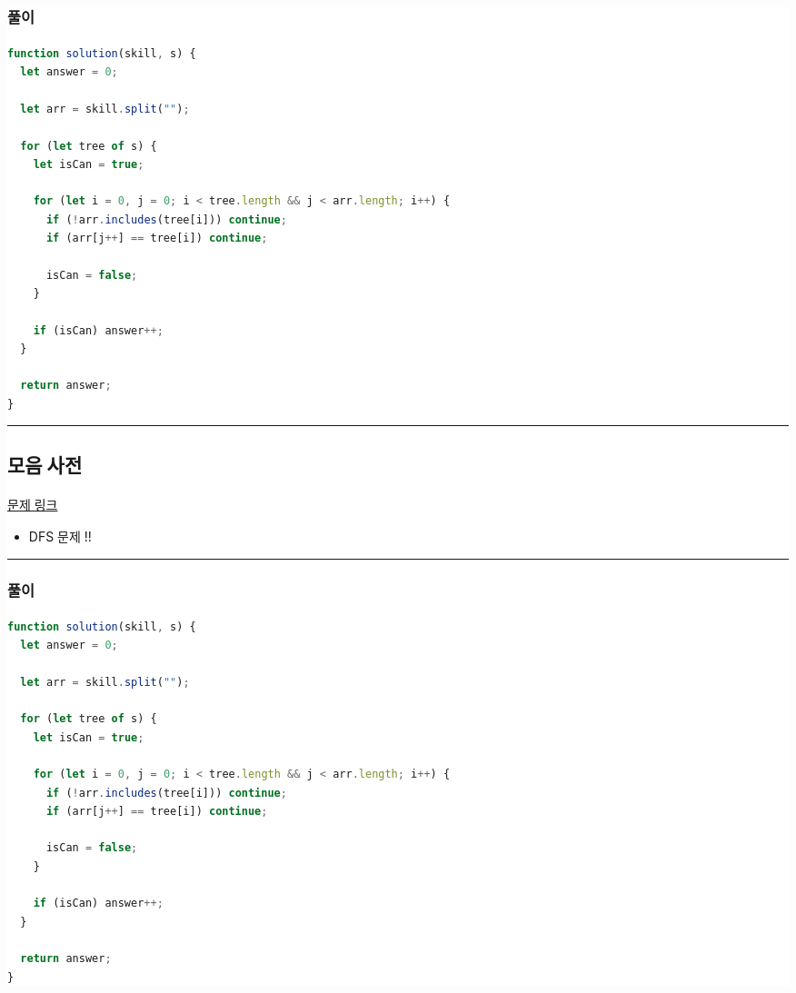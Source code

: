 ### 풀이

```js
function solution(skill, s) {
  let answer = 0;

  let arr = skill.split("");

  for (let tree of s) {
    let isCan = true;

    for (let i = 0, j = 0; i < tree.length && j < arr.length; i++) {
      if (!arr.includes(tree[i])) continue;
      if (arr[j++] == tree[i]) continue;

      isCan = false;
    }

    if (isCan) answer++;
  }

  return answer;
}
```

---

## 모음 사전

[문제 링크](https://school.programmers.co.kr/learn/courses/30/lessons/49993#)

- DFS 문제 !!

---

### 풀이

```js
function solution(skill, s) {
  let answer = 0;

  let arr = skill.split("");

  for (let tree of s) {
    let isCan = true;

    for (let i = 0, j = 0; i < tree.length && j < arr.length; i++) {
      if (!arr.includes(tree[i])) continue;
      if (arr[j++] == tree[i]) continue;

      isCan = false;
    }

    if (isCan) answer++;
  }

  return answer;
}
```
